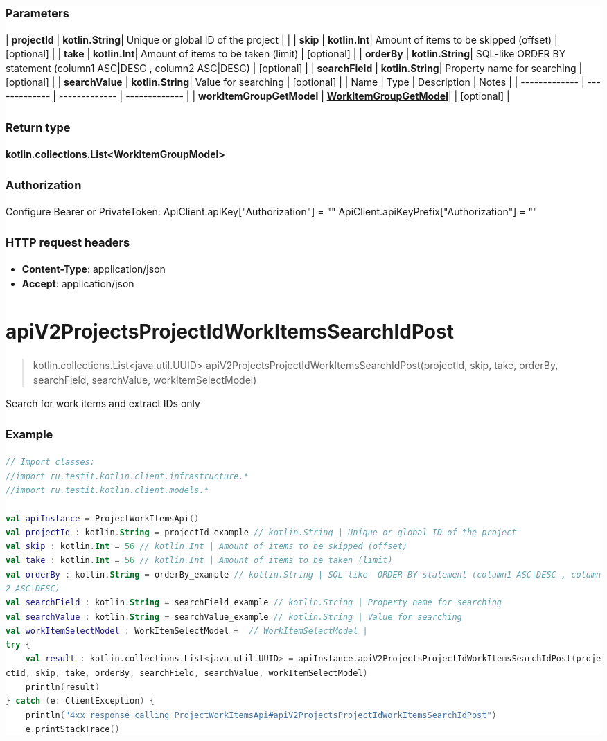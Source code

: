 ### Parameters
| **projectId** | **kotlin.String**| Unique or global ID of the project | |
| **skip** | **kotlin.Int**| Amount of items to be skipped (offset) | [optional] |
| **take** | **kotlin.Int**| Amount of items to be taken (limit) | [optional] |
| **orderBy** | **kotlin.String**| SQL-like  ORDER BY statement (column1 ASC|DESC , column2 ASC|DESC) | [optional] |
| **searchField** | **kotlin.String**| Property name for searching | [optional] |
| **searchValue** | **kotlin.String**| Value for searching | [optional] |
| Name | Type | Description  | Notes |
| ------------- | ------------- | ------------- | ------------- |
| **workItemGroupGetModel** | [**WorkItemGroupGetModel**](WorkItemGroupGetModel.md)|  | [optional] |

### Return type

[**kotlin.collections.List&lt;WorkItemGroupModel&gt;**](WorkItemGroupModel.md)

### Authorization


Configure Bearer or PrivateToken:
    ApiClient.apiKey["Authorization"] = ""
    ApiClient.apiKeyPrefix["Authorization"] = ""

### HTTP request headers

 - **Content-Type**: application/json
 - **Accept**: application/json

<a id="apiV2ProjectsProjectIdWorkItemsSearchIdPost"></a>
# **apiV2ProjectsProjectIdWorkItemsSearchIdPost**
> kotlin.collections.List&lt;java.util.UUID&gt; apiV2ProjectsProjectIdWorkItemsSearchIdPost(projectId, skip, take, orderBy, searchField, searchValue, workItemSelectModel)

Search for work items and extract IDs only

### Example
```kotlin
// Import classes:
//import ru.testit.kotlin.client.infrastructure.*
//import ru.testit.kotlin.client.models.*

val apiInstance = ProjectWorkItemsApi()
val projectId : kotlin.String = projectId_example // kotlin.String | Unique or global ID of the project
val skip : kotlin.Int = 56 // kotlin.Int | Amount of items to be skipped (offset)
val take : kotlin.Int = 56 // kotlin.Int | Amount of items to be taken (limit)
val orderBy : kotlin.String = orderBy_example // kotlin.String | SQL-like  ORDER BY statement (column1 ASC|DESC , column2 ASC|DESC)
val searchField : kotlin.String = searchField_example // kotlin.String | Property name for searching
val searchValue : kotlin.String = searchValue_example // kotlin.String | Value for searching
val workItemSelectModel : WorkItemSelectModel =  // WorkItemSelectModel | 
try {
    val result : kotlin.collections.List<java.util.UUID> = apiInstance.apiV2ProjectsProjectIdWorkItemsSearchIdPost(projectId, skip, take, orderBy, searchField, searchValue, workItemSelectModel)
    println(result)
} catch (e: ClientException) {
    println("4xx response calling ProjectWorkItemsApi#apiV2ProjectsProjectIdWorkItemsSearchIdPost")
    e.printStackTrace()
```